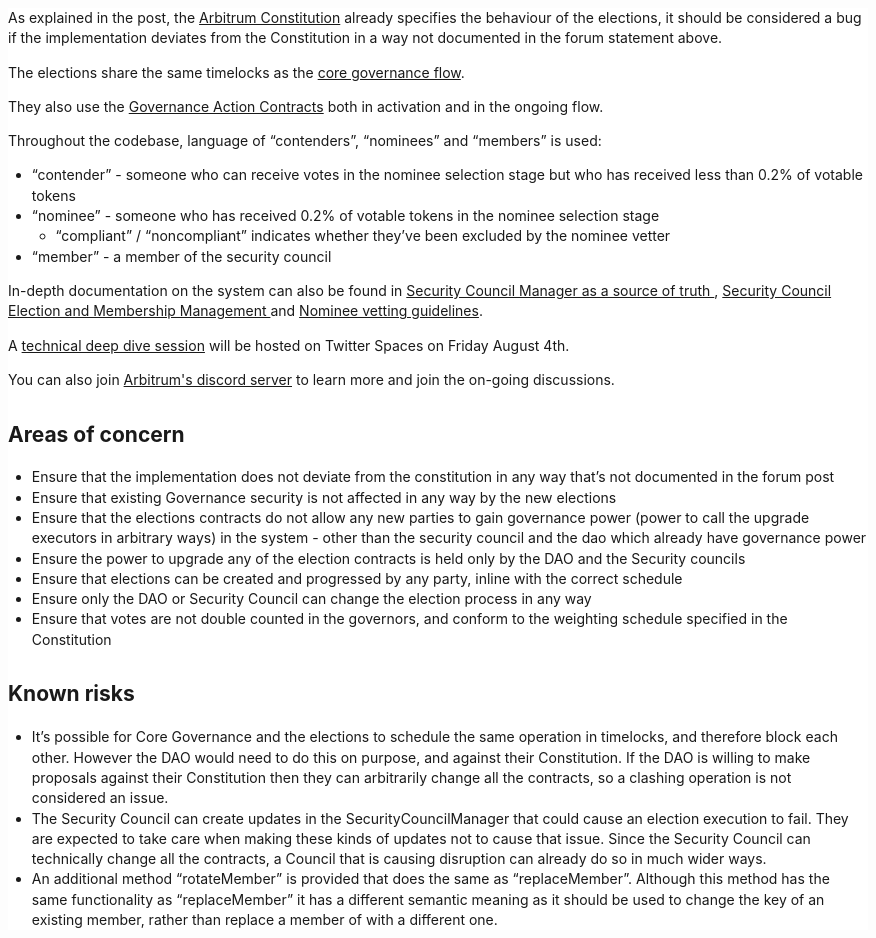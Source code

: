 As explained in the post, the [Arbitrum Constitution](https://docs.arbitrum.foundation/dao-constitution) already specifies the behaviour of the elections, it should be considered a bug if the implementation deviates from the Constitution in a way not documented in the forum statement above.

The elections share the same timelocks as the [core governance flow](https://github.com/ArbitrumFoundation/governance/blob/main/docs/overview.md). 

They also use the [Governance Action Contracts](https://github.com/ArbitrumFoundation/governance/blob/main/src/gov-action-contracts/README.md) both in activation and in the ongoing flow.

Throughout the codebase, language of “contenders”, “nominees” and “members” is used:

- “contender” - someone who can receive votes in the nominee selection stage but who has received less than 0.2% of votable tokens
- “nominee” - someone who has received 0.2% of votable tokens in the nominee selection stage
    - “compliant” / “noncompliant” indicates whether they’ve been excluded by the nominee vetter
- “member” - a member of the security council

In-depth documentation on the system can also be found in [Security Council Manager as a source of truth
](https://github.com/ArbitrumFoundation/governance/blob/c18de53820c505fc459f766c1b224810eaeaabc5/docs/security-council-manager.md), [Security Council Election and Membership Management
](https://github.com/ArbitrumFoundation/governance/blob/c18de53820c505fc459f766c1b224810eaeaabc5/docs/security-council-mgmt.md) and [Nominee vetting guidelines](https://github.com/ArbitrumFoundation/governance/blob/c18de53820c505fc459f766c1b224810eaeaabc5/docs/security-council-nominee-vetting.md).

A [technical deep dive session](https://twitter.com/i/spaces/1yoKMZwjVODGQ) will be hosted on Twitter Spaces on Friday August 4th.

You can also join [Arbitrum's discord server](https://discord.gg/arbitrum) to learn more and join the on-going discussions.

## Areas of concern

- Ensure that the implementation does not deviate from the constitution in any way that’s not documented in the forum post
- Ensure that existing Governance security is not affected in any way by the new elections
- Ensure that the elections contracts do not allow any new parties to gain governance power (power to call the upgrade executors in arbitrary ways) in the system - other than the security council and the dao which already have governance power
- Ensure the power to upgrade any of the election contracts is held only by the DAO and the Security councils
- Ensure that elections can be created and progressed by any party, inline with the correct schedule
- Ensure only the DAO or Security Council can change the election process in any way
- Ensure that votes are not double counted in the governors, and conform to the weighting schedule specified in the Constitution


## Known risks

- It’s possible for Core Governance and the elections to schedule the same operation in timelocks, and therefore block each other. However the DAO would need to do this on purpose, and against their Constitution. If the DAO is willing to make proposals against their Constitution then they can arbitrarily change all the contracts, so a clashing operation is not considered an issue.
- The Security Council can create updates in the SecurityCouncilManager that could cause an election execution to fail. They are expected to take care when making these kinds of updates not to cause that issue. Since the Security Council can technically change all the contracts, a Council that is causing disruption can already do so in much wider ways.
- An additional method “rotateMember” is provided that does the same as “replaceMember”. Although this method has the same functionality as “replaceMember” it has a different semantic meaning as it should be used to change the key of an existing member, rather than replace a member of with a different one.
